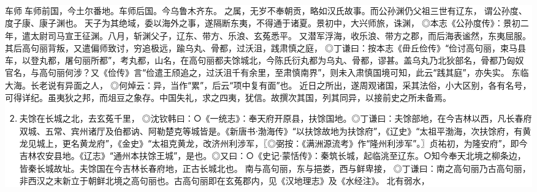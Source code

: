 车师
<span class="c1">车师前国，今土尔番地。车师后国。今乌鲁木齐东。</span>
之属，无岁不奉朝贡，略如汉氏故事。而公孙渊仍父祖三世有辽东，
<span class="c1">谓公孙度、度子康、康子渊也。</span>
天子为其绝域，委以海外之事，遂隔断东夷，不得通于诸夏。景初中，大兴师旅，诛渊，
<span class="c1">◎本志《公孙度传》：景初二年，遣太尉司马宣王征渊。八月，斩渊父子，辽东、带方、乐浪、玄菟悉平。</span>
又潜军浮海，收乐浪、带方之郡，而后海表谧然，东夷屈服。其后高句丽背叛，又遣偏师致讨，穷追极远，踰乌丸、骨都，过沃沮，践肃慎之庭，
<span class="c1">◎丁谦曰：按本志《毌丘俭传》“俭讨高句丽，束马县车，以登丸都，屠句丽所都”，考丸都，山名，在高句丽都夫馀城北，今陈氏衍丸都为乌丸、骨都，谬甚。盖乌丸乃北狄部名，骨都乃匈奴官名，与高句丽何涉？又《俭传》言“俭遣王颀追之，过沃沮千有余里，至肃慎南界”，则未入肃慎国境可知，此云“践其庭”，亦失实。</span>
东临大海。长老说有异面之人，
<span class="c1">◎何焯云：异，当作“累”，后云“项中复有面”也。</span>
近日之所出，遂周观诸国，采其法俗，小大区别，各有名号，可得详纪。虽夷狄之邦，而俎豆之象存。中国失礼，求之四夷，犹信。故撰次其国，列其同异，以接前史之所未备焉。

2. <span id="卷三十·魏书三十·乌丸鲜卑东夷传第三十-东夷-2"></span>
夫馀在长城之北，去玄菟千里，
<span class="c1">◎沈钦韩曰：○《一统志》：奉天府开原县，扶馀国地。◎丁谦曰：夫馀部地，在今吉林以西，凡长春府双城、五常、宾州诸厅及伯都讷、阿勒楚克等城皆是。《新唐书·渤海传》“以扶馀故地为扶馀府”，《辽史》“太祖平渤海，次扶馀府，有黄龙见城上，更名黄龙府”，《金史》“太祖克黄龙，改济州利涉军，〖◎弼按：《满洲源流考》作“隆州利涉军”。〗贞祐初，为隆安府”，即今吉林农安县地。《辽志》“通州本扶馀王城”，是也。◎又曰：○《史记·蒙恬传》：秦筑长城，起临洮至辽东。○知今奉天北境之柳条边，皆秦长城故址。夫馀国在今吉林长春府地，正古长城北也。</span>
南与高句丽，东与挹娄，西与鲜卑接，
<span class="c1">◎丁谦曰：南之高句丽乃古高句丽，非西汉之末新立于朝鲜北境之高句丽也。古高句丽即在玄菟郡内，见《汉地理志》及《水经注》。</span>
北有弱水，
